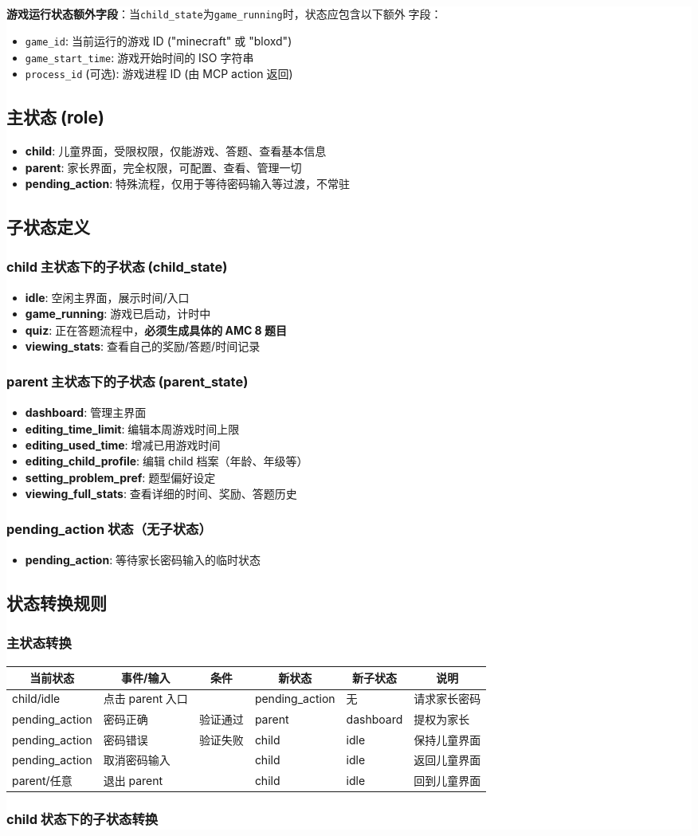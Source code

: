 **游戏运行状态额外字段**：当`child_state`为`game_running`时，状态应包含以下额外
字段：

- `game_id`: 当前运行的游戏 ID ("minecraft" 或 "bloxd")
- `game_start_time`: 游戏开始时间的 ISO 字符串
- `process_id` (可选): 游戏进程 ID (由 MCP action 返回)

## 主状态 (role)

- **child**: 儿童界面，受限权限，仅能游戏、答题、查看基本信息
- **parent**: 家长界面，完全权限，可配置、查看、管理一切
- **pending_action**: 特殊流程，仅用于等待密码输入等过渡，不常驻

## 子状态定义

### child 主状态下的子状态 (child_state)

- **idle**: 空闲主界面，展示时间/入口
- **game_running**: 游戏已启动，计时中
- **quiz**: 正在答题流程中，**必须生成具体的 AMC 8 题目**
- **viewing_stats**: 查看自己的奖励/答题/时间记录

### parent 主状态下的子状态 (parent_state)

- **dashboard**: 管理主界面
- **editing_time_limit**: 编辑本周游戏时间上限
- **editing_used_time**: 增减已用游戏时间
- **editing_child_profile**: 编辑 child 档案（年龄、年级等）
- **setting_problem_pref**: 题型偏好设定
- **viewing_full_stats**: 查看详细的时间、奖励、答题历史

### pending_action 状态（无子状态）

- **pending_action**: 等待家长密码输入的临时状态

## 状态转换规则

### 主状态转换

| 当前状态       | 事件/输入        | 条件     | 新状态         | 新子状态  | 说明         |
| -------------- | ---------------- | -------- | -------------- | --------- | ------------ |
| child/idle     | 点击 parent 入口 |          | pending_action | 无        | 请求家长密码 |
| pending_action | 密码正确         | 验证通过 | parent         | dashboard | 提权为家长   |
| pending_action | 密码错误         | 验证失败 | child          | idle      | 保持儿童界面 |
| pending_action | 取消密码输入     |          | child          | idle      | 返回儿童界面 |
| parent/任意    | 退出 parent      |          | child          | idle      | 回到儿童界面 |

### child 状态下的子状态转换
